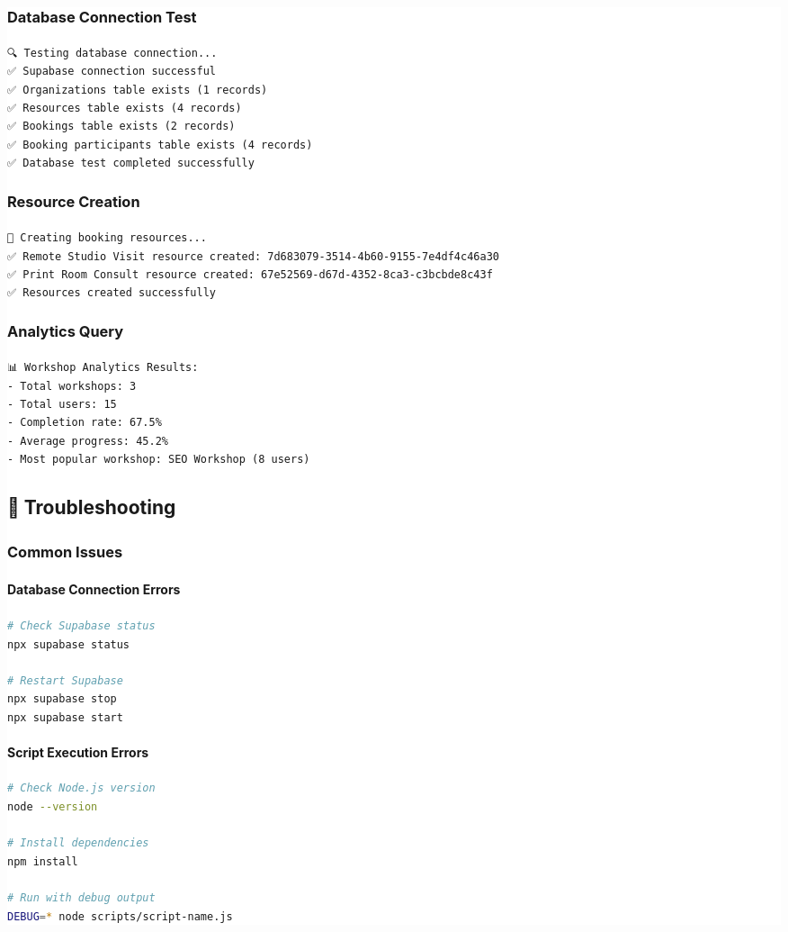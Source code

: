 ### Database Connection Test
```
🔍 Testing database connection...
✅ Supabase connection successful
✅ Organizations table exists (1 records)
✅ Resources table exists (4 records)
✅ Bookings table exists (2 records)
✅ Booking participants table exists (4 records)
✅ Database test completed successfully
```

### Resource Creation
```
🚀 Creating booking resources...
✅ Remote Studio Visit resource created: 7d683079-3514-4b60-9155-7e4df4c46a30
✅ Print Room Consult resource created: 67e52569-d67d-4352-8ca3-c3bcbde8c43f
✅ Resources created successfully
```

### Analytics Query
```
📊 Workshop Analytics Results:
- Total workshops: 3
- Total users: 15
- Completion rate: 67.5%
- Average progress: 45.2%
- Most popular workshop: SEO Workshop (8 users)
```

## 🐛 Troubleshooting

### Common Issues

#### Database Connection Errors
```bash
# Check Supabase status
npx supabase status

# Restart Supabase
npx supabase stop
npx supabase start
```

#### Script Execution Errors
```bash
# Check Node.js version
node --version

# Install dependencies
npm install

# Run with debug output
DEBUG=* node scripts/script-name.js
```
